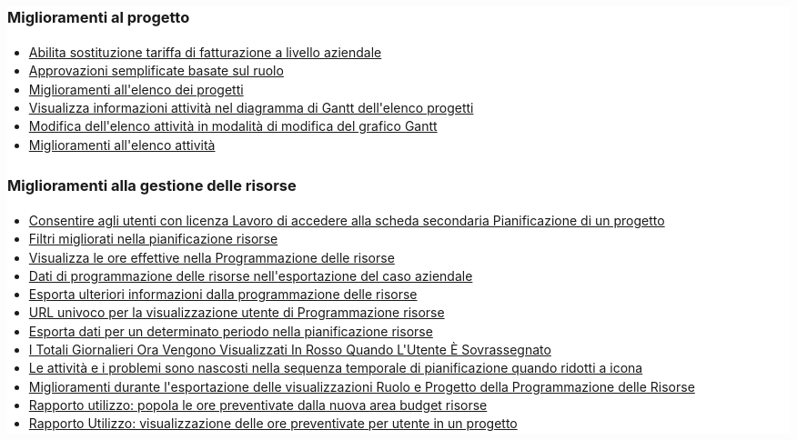 ### Miglioramenti al progetto

* [Abilita sostituzione tariffa di fatturazione a livello aziendale](../../../../product-announcements/product-releases/quarterly-release-archive/2018.3-release-activity/2018-3-beta-5-release-activity.md#enable-company-level-billing-rate-override)
* [Approvazioni semplificate basate sul ruolo](../../../../product-announcements/product-releases/quarterly-release-archive/2018.3-release-activity/2018-3-beta-5-release-activity.md#simplified-role-based-approvals) 
* [Miglioramenti all&#39;elenco dei progetti](../../../../product-announcements/product-releases/quarterly-release-archive/2018.3-release-activity/2018-3-beta-4-release-activity.md#project-list-improvements) 
* [Visualizza informazioni attività nel diagramma di Gantt dell&#39;elenco progetti](../../../../product-announcements/product-releases/quarterly-release-archive/2018.3-release-activity/2018-3-beta-1-release-activity.md#view-task-information-in-the-project-list-gantt-chart)
* [Modifica dell&#39;elenco attività in modalità di modifica del grafico Gantt](../../../../product-announcements/product-releases/quarterly-release-archive/2018.3-release-activity/2018-3-beta-4-release-activity.md#editing=the-task-list-in-gantt-chart-edit-mode) 
* [Miglioramenti all&#39;elenco attività](../../../../product-announcements/product-releases/quarterly-release-archive/2018.3-release-activity/2018-3-beta-4-release-activity.md#task-list-improvements) 

### Miglioramenti alla gestione delle risorse

* [Consentire agli utenti con licenza Lavoro di accedere alla scheda secondaria Pianificazione di un progetto](../../../../product-announcements/product-releases/quarterly-release-archive/2018.3-release-activity/2018-3-beta-5-release-activity.md#allowing-work-license-users-to-access-the-scheduling-subtab) 
* [Filtri migliorati nella pianificazione risorse](../../../../product-announcements/product-releases/quarterly-release-archive/2018.3-release-activity/2018-3-beta-5-release-activity.md#improved-filters-in-the-resource-planner) 
* [Visualizza le ore effettive nella Programmazione delle risorse](../../../../product-announcements/product-releases/quarterly-release-archive/2018.3-release-activity/2018-3-beta-5-release-activity.md#view-actual-hours-in-the-resource-planner) 
* [Dati di programmazione delle risorse nell&#39;esportazione del caso aziendale](../../../../product-announcements/product-releases/quarterly-release-archive/2018.3-release-activity/2018-3-beta-5-release-activity.md#resource-planner-data-in-the-business-case-export) 
* [Esporta ulteriori informazioni dalla programmazione delle risorse](../../../../product-announcements/product-releases/quarterly-release-archive/2018.3-release-activity/2018-3-beta-4-release-activity.md#export-more-information-from-the-resource-planner) 
* [URL univoco per la visualizzazione utente di Programmazione risorse](../../../../product-announcements/product-releases/quarterly-release-archive/2018.3-release-activity/2018-3-beta-3-release-activity.md#unique-url-for-the-resource-planner-user-view)
* [Esporta dati per un determinato periodo nella pianificazione risorse](../../../../product-announcements/product-releases/quarterly-release-archive/2018.3-release-activity/2018-3-beta-2-release-activity.md#export-data-for-a-given-period-in-the-resource-planner)
* [I Totali Giornalieri Ora Vengono Visualizzati In Rosso Quando L&#39;Utente È Sovrassegnato](../../../../product-announcements/product-releases/quarterly-release-archive/2018.3-release-activity/2018-3-beta-2-release-activity.md#daily-totals-now-display-in-red-when-the-user-is-overallocated)
* [Le attività e i problemi sono nascosti nella sequenza temporale di pianificazione quando ridotti a icona](../../../../product-announcements/product-releases/quarterly-release-archive/2018.3-release-activity/2018-3-beta-2-release-activity.md#tasks-and-issues-are-hidden-on-the-scheduling-timeline-when-minimized)
* [Miglioramenti durante l&#39;esportazione delle visualizzazioni Ruolo e Progetto della Programmazione delle Risorse](../../../../product-announcements/product-releases/quarterly-release-archive/2018.3-release-activity/2018-3-beta-1-release-activity.md#improvements-when-exporting-the-role-and-project-views-of-the-resource-planner)
* [Rapporto utilizzo: popola le ore preventivate dalla nuova area budget risorse](../../../../product-announcements/product-releases/quarterly-release-archive/2018.3-release-activity/2018-3-beta-5-release-activity.md#utilization-report-populates-budgeted-hours)
* [Rapporto Utilizzo: visualizzazione delle ore preventivate per utente in un progetto](../../../../product-announcements/product-releases/quarterly-release-archive/2018.3-release-activity/2018-3-beta-5-release-activity.md#utilization-view-budgeted-hours-by-user)
